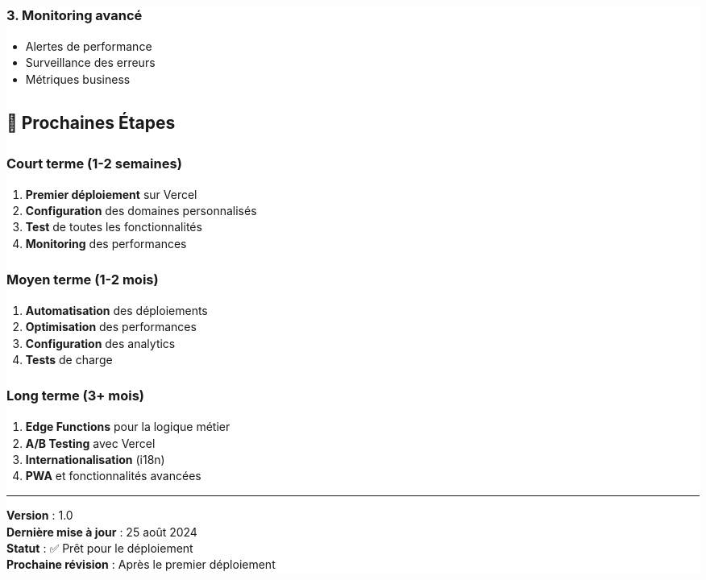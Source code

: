 ### **3. Monitoring avancé**
- Alertes de performance
- Surveillance des erreurs
- Métriques business

## 🎯 **Prochaines Étapes**

### **Court terme (1-2 semaines)**
1. **Premier déploiement** sur Vercel
2. **Configuration** des domaines personnalisés
3. **Test** de toutes les fonctionnalités
4. **Monitoring** des performances

### **Moyen terme (1-2 mois)**
1. **Automatisation** des déploiements
2. **Optimisation** des performances
3. **Configuration** des analytics
4. **Tests** de charge

### **Long terme (3+ mois)**
1. **Edge Functions** pour la logique métier
2. **A/B Testing** avec Vercel
3. **Internationalisation** (i18n)
4. **PWA** et fonctionnalités avancées

---

**Version** : 1.0  
**Dernière mise à jour** : 25 août 2024  
**Statut** : ✅ Prêt pour le déploiement  
**Prochaine révision** : Après le premier déploiement
